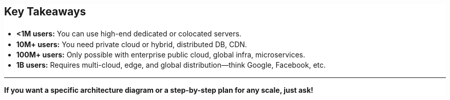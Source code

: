 
## **Key Takeaways**
- **<1M users:** You can use high-end dedicated or colocated servers.
- **10M+ users:** You need private cloud or hybrid, distributed DB, CDN.
- **100M+ users:** Only possible with enterprise public cloud, global infra, microservices.
- **1B users:** Requires multi-cloud, edge, and global distribution—think Google, Facebook, etc.

---

**If you want a specific architecture diagram or a step-by-step plan for any scale, just ask!**

